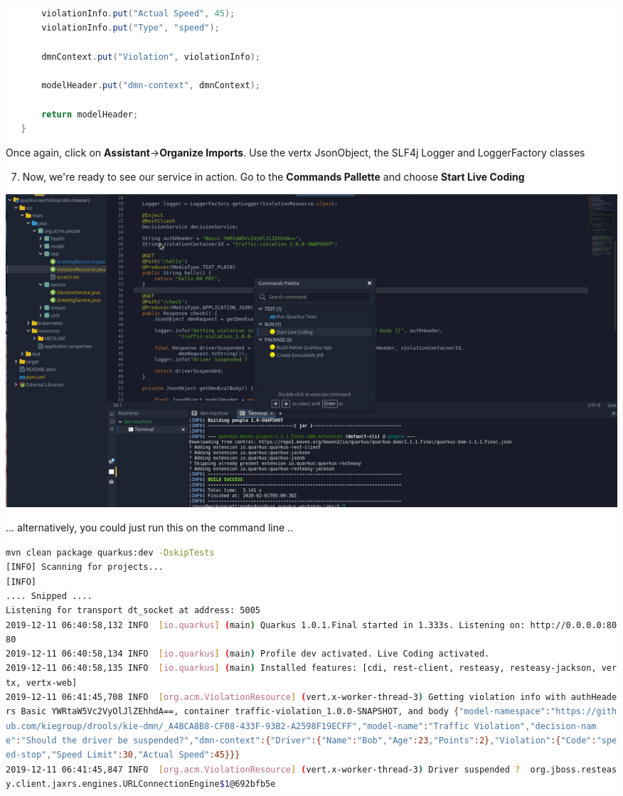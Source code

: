 ```java
       violationInfo.put("Actual Speed", 45);
       violationInfo.put("Type", "speed");
 
       dmnContext.put("Violation", violationInfo);
 
       modelHeader.put("dmn-context", dmnContext);
 
       return modelHeader;
   }

```

Once again, click on **Assistant**->**Organize Imports**. Use the vertx JsonObject, the SLF4j Logger and LoggerFactory classes

7. Now, we're ready to see our service in action. Go to the **Commands Pallette** and choose **Start Live Coding**

![Start Live Coding](images/lab24_live_coding.png)

... alternatively, you could just run this on the command line .. 

```bash
mvn clean package quarkus:dev -DskipTests
[INFO] Scanning for projects...
[INFO] 
.... Snipped .... 
Listening for transport dt_socket at address: 5005
2019-12-11 06:40:58,132 INFO  [io.quarkus] (main) Quarkus 1.0.1.Final started in 1.333s. Listening on: http://0.0.0.0:8080
2019-12-11 06:40:58,134 INFO  [io.quarkus] (main) Profile dev activated. Live Coding activated.
2019-12-11 06:40:58,135 INFO  [io.quarkus] (main) Installed features: [cdi, rest-client, resteasy, resteasy-jackson, vertx, vertx-web]
2019-12-11 06:41:45,708 INFO  [org.acm.ViolationResource] (vert.x-worker-thread-3) Getting violation info with authHeaders Basic YWRtaW5Vc2VyOlJlZEhhdA==, container traffic-violation_1.0.0-SNAPSHOT, and body {"model-namespace":"https://github.com/kiegroup/drools/kie-dmn/_A4BCA8B8-CF08-433F-93B2-A2598F19ECFF","model-name":"Traffic Violation","decision-name":"Should the driver be suspended?","dmn-context":{"Driver":{"Name":"Bob","Age":23,"Points":2},"Violation":{"Code":"speed-stop","Speed Limit":30,"Actual Speed":45}}}
2019-12-11 06:41:45,847 INFO  [org.acm.ViolationResource] (vert.x-worker-thread-3) Driver suspended ?  org.jboss.resteasy.client.jaxrs.engines.URLConnectionEngine$1@692bfb5e
```
